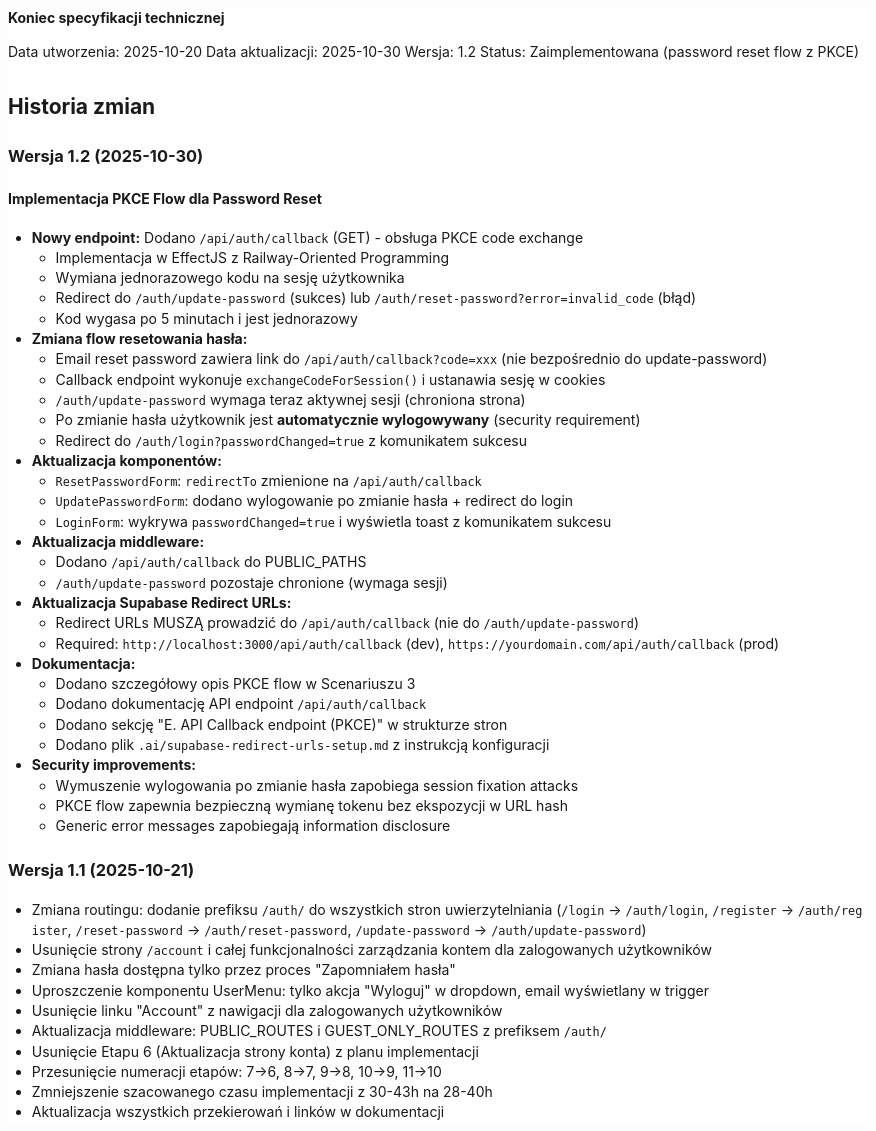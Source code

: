 
**Koniec specyfikacji technicznej**

Data utworzenia: 2025-10-20
Data aktualizacji: 2025-10-30
Wersja: 1.2
Status: Zaimplementowana (password reset flow z PKCE)

## Historia zmian

### Wersja 1.2 (2025-10-30)

#### Implementacja PKCE Flow dla Password Reset

- **Nowy endpoint:** Dodano `/api/auth/callback` (GET) - obsługa PKCE code exchange
  - Implementacja w EffectJS z Railway-Oriented Programming
  - Wymiana jednorazowego kodu na sesję użytkownika
  - Redirect do `/auth/update-password` (sukces) lub `/auth/reset-password?error=invalid_code` (błąd)
  - Kod wygasa po 5 minutach i jest jednorazowy
- **Zmiana flow resetowania hasła:**
  - Email reset password zawiera link do `/api/auth/callback?code=xxx` (nie bezpośrednio do update-password)
  - Callback endpoint wykonuje `exchangeCodeForSession()` i ustanawia sesję w cookies
  - `/auth/update-password` wymaga teraz aktywnej sesji (chroniona strona)
  - Po zmianie hasła użytkownik jest **automatycznie wylogowywany** (security requirement)
  - Redirect do `/auth/login?passwordChanged=true` z komunikatem sukcesu
- **Aktualizacja komponentów:**
  - `ResetPasswordForm`: `redirectTo` zmienione na `/api/auth/callback`
  - `UpdatePasswordForm`: dodano wylogowanie po zmianie hasła + redirect do login
  - `LoginForm`: wykrywa `passwordChanged=true` i wyświetla toast z komunikatem sukcesu
- **Aktualizacja middleware:**
  - Dodano `/api/auth/callback` do PUBLIC_PATHS
  - `/auth/update-password` pozostaje chronione (wymaga sesji)
- **Aktualizacja Supabase Redirect URLs:**
  - Redirect URLs MUSZĄ prowadzić do `/api/auth/callback` (nie do `/auth/update-password`)
  - Required: `http://localhost:3000/api/auth/callback` (dev), `https://yourdomain.com/api/auth/callback` (prod)
- **Dokumentacja:**
  - Dodano szczegółowy opis PKCE flow w Scenariuszu 3
  - Dodano dokumentację API endpoint `/api/auth/callback`
  - Dodano sekcję "E. API Callback endpoint (PKCE)" w strukturze stron
  - Dodano plik `.ai/supabase-redirect-urls-setup.md` z instrukcją konfiguracji
- **Security improvements:**
  - Wymuszenie wylogowania po zmianie hasła zapobiega session fixation attacks
  - PKCE flow zapewnia bezpieczną wymianę tokenu bez ekspozycji w URL hash
  - Generic error messages zapobiegają information disclosure

### Wersja 1.1 (2025-10-21)

- Zmiana routingu: dodanie prefiksu `/auth/` do wszystkich stron uwierzytelniania (`/login` → `/auth/login`, `/register` → `/auth/register`, `/reset-password` → `/auth/reset-password`, `/update-password` → `/auth/update-password`)
- Usunięcie strony `/account` i całej funkcjonalności zarządzania kontem dla zalogowanych użytkowników
- Zmiana hasła dostępna tylko przez proces "Zapomniałem hasła"
- Uproszczenie komponentu UserMenu: tylko akcja "Wyloguj" w dropdown, email wyświetlany w trigger
- Usunięcie linku "Account" z nawigacji dla zalogowanych użytkowników
- Aktualizacja middleware: PUBLIC_ROUTES i GUEST_ONLY_ROUTES z prefiksem `/auth/`
- Usunięcie Etapu 6 (Aktualizacja strony konta) z planu implementacji
- Przesunięcie numeracji etapów: 7→6, 8→7, 9→8, 10→9, 11→10
- Zmniejszenie szacowanego czasu implementacji z 30-43h na 28-40h
- Aktualizacja wszystkich przekierowań i linków w dokumentacji
